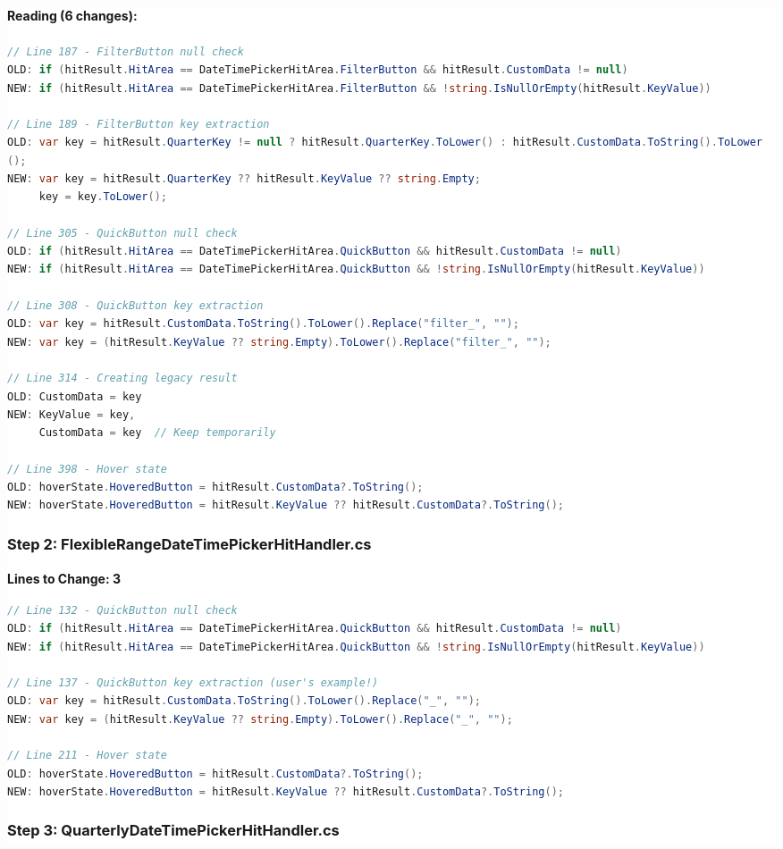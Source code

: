 #### Reading (6 changes):
```csharp
// Line 187 - FilterButton null check
OLD: if (hitResult.HitArea == DateTimePickerHitArea.FilterButton && hitResult.CustomData != null)
NEW: if (hitResult.HitArea == DateTimePickerHitArea.FilterButton && !string.IsNullOrEmpty(hitResult.KeyValue))

// Line 189 - FilterButton key extraction
OLD: var key = hitResult.QuarterKey != null ? hitResult.QuarterKey.ToLower() : hitResult.CustomData.ToString().ToLower();
NEW: var key = hitResult.QuarterKey ?? hitResult.KeyValue ?? string.Empty;
     key = key.ToLower();

// Line 305 - QuickButton null check
OLD: if (hitResult.HitArea == DateTimePickerHitArea.QuickButton && hitResult.CustomData != null)
NEW: if (hitResult.HitArea == DateTimePickerHitArea.QuickButton && !string.IsNullOrEmpty(hitResult.KeyValue))

// Line 308 - QuickButton key extraction
OLD: var key = hitResult.CustomData.ToString().ToLower().Replace("filter_", "");
NEW: var key = (hitResult.KeyValue ?? string.Empty).ToLower().Replace("filter_", "");

// Line 314 - Creating legacy result
OLD: CustomData = key
NEW: KeyValue = key,
     CustomData = key  // Keep temporarily

// Line 398 - Hover state
OLD: hoverState.HoveredButton = hitResult.CustomData?.ToString();
NEW: hoverState.HoveredButton = hitResult.KeyValue ?? hitResult.CustomData?.ToString();
```

### Step 2: FlexibleRangeDateTimePickerHitHandler.cs

**Lines to Change: 3**

```csharp
// Line 132 - QuickButton null check
OLD: if (hitResult.HitArea == DateTimePickerHitArea.QuickButton && hitResult.CustomData != null)
NEW: if (hitResult.HitArea == DateTimePickerHitArea.QuickButton && !string.IsNullOrEmpty(hitResult.KeyValue))

// Line 137 - QuickButton key extraction (user's example!)
OLD: var key = hitResult.CustomData.ToString().ToLower().Replace("_", "");
NEW: var key = (hitResult.KeyValue ?? string.Empty).ToLower().Replace("_", "");

// Line 211 - Hover state
OLD: hoverState.HoveredButton = hitResult.CustomData?.ToString();
NEW: hoverState.HoveredButton = hitResult.KeyValue ?? hitResult.CustomData?.ToString();
```

### Step 3: QuarterlyDateTimePickerHitHandler.cs
